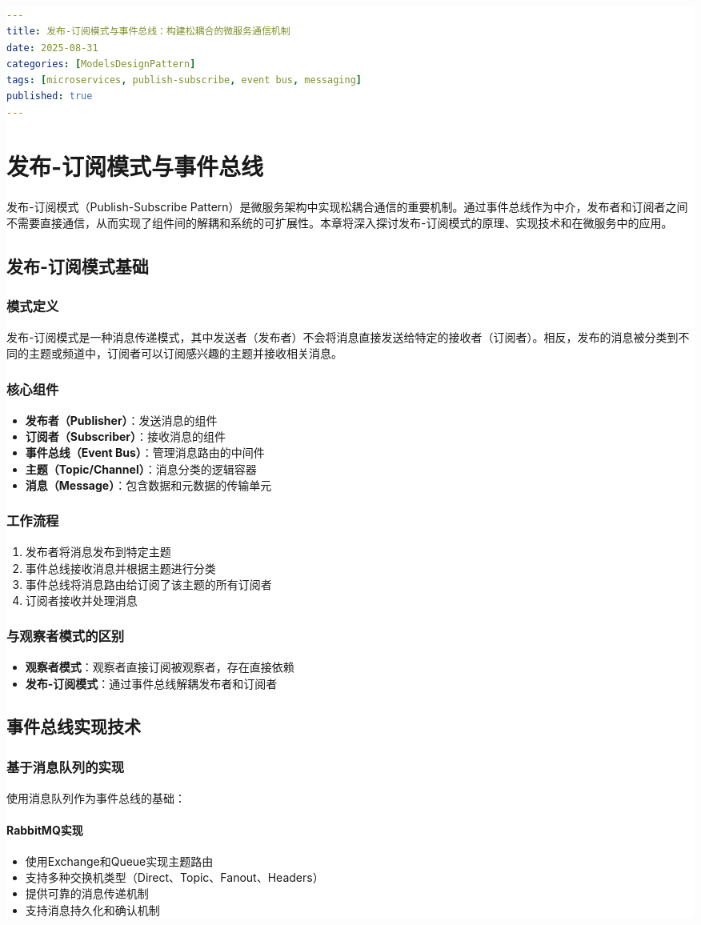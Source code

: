 ```yaml
---
title: 发布-订阅模式与事件总线：构建松耦合的微服务通信机制
date: 2025-08-31
categories: [ModelsDesignPattern]
tags: [microservices, publish-subscribe, event bus, messaging]
published: true
---
```


# 发布-订阅模式与事件总线

发布-订阅模式（Publish-Subscribe Pattern）是微服务架构中实现松耦合通信的重要机制。通过事件总线作为中介，发布者和订阅者之间不需要直接通信，从而实现了组件间的解耦和系统的可扩展性。本章将深入探讨发布-订阅模式的原理、实现技术和在微服务中的应用。

## 发布-订阅模式基础

### 模式定义
发布-订阅模式是一种消息传递模式，其中发送者（发布者）不会将消息直接发送给特定的接收者（订阅者）。相反，发布的消息被分类到不同的主题或频道中，订阅者可以订阅感兴趣的主题并接收相关消息。

### 核心组件
- **发布者（Publisher）**：发送消息的组件
- **订阅者（Subscriber）**：接收消息的组件
- **事件总线（Event Bus）**：管理消息路由的中间件
- **主题（Topic/Channel）**：消息分类的逻辑容器
- **消息（Message）**：包含数据和元数据的传输单元

### 工作流程
1. 发布者将消息发布到特定主题
2. 事件总线接收消息并根据主题进行分类
3. 事件总线将消息路由给订阅了该主题的所有订阅者
4. 订阅者接收并处理消息

### 与观察者模式的区别
- **观察者模式**：观察者直接订阅被观察者，存在直接依赖
- **发布-订阅模式**：通过事件总线解耦发布者和订阅者

## 事件总线实现技术

### 基于消息队列的实现
使用消息队列作为事件总线的基础：

#### RabbitMQ实现
- 使用Exchange和Queue实现主题路由
- 支持多种交换机类型（Direct、Topic、Fanout、Headers）
- 提供可靠的消息传递机制
- 支持消息持久化和确认机制
